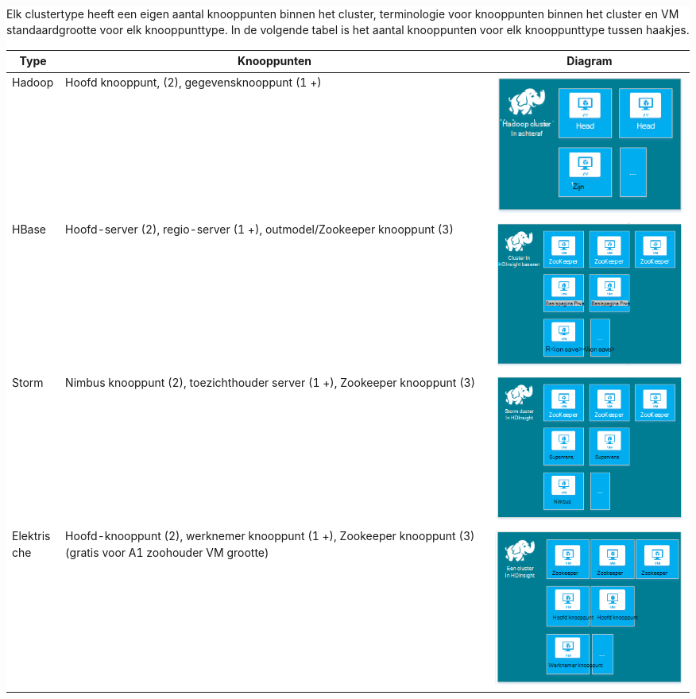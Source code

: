 Elk clustertype heeft een eigen aantal knooppunten binnen het cluster, terminologie voor knooppunten binnen het cluster en VM standaardgrootte voor elk knooppunttype. In de volgende tabel is het aantal knooppunten voor elk knooppunttype tussen haakjes.

| Type| Knooppunten | Diagram|
|-----|------|--------|
|Hadoop| Hoofd knooppunt, (2), gegevensknooppunt (1 +)|![Knooppunten HDInsight Hadoop](./media/hdinsight-provision-clusters/HDInsight.Hadoop.roles.png)|
|HBase|Hoofd-server (2), regio-server (1 +), outmodel/Zookeeper knooppunt (3)|![Knooppunten HDInsight HBase](./media/hdinsight-provision-clusters/HDInsight.HBase.roles.png)|
|Storm|Nimbus knooppunt (2), toezichthouder server (1 +), Zookeeper knooppunt (3)|![Knooppunten HDInsight Storm](./media/hdinsight-provision-clusters/HDInsight.Storm.roles.png)|
|Elektrische|Hoofd-knooppunt (2), werknemer knooppunt (1 +), Zookeeper knooppunt (3) (gratis voor A1 zoohouder VM grootte)|![Knooppunten HDInsight Spark](./media/hdinsight-provision-clusters/HDInsight.Spark.roles.png)|
